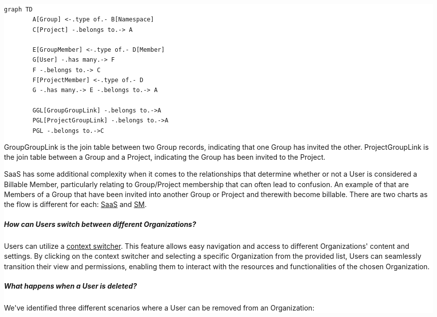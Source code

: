 ```mermaid
graph TD
        A[Group] <-.type of.- B[Namespace]
        C[Project] -.belongs to.-> A

        E[GroupMember] <-.type of.- D[Member]
        G[User] -.has many.-> F
        F -.belongs to.-> C
        F[ProjectMember] <-.type of.- D
        G -.has many.-> E -.belongs to.-> A

        GGL[GroupGroupLink] -.belongs to.->A
        PGL[ProjectGroupLink] -.belongs to.->A
        PGL -.belongs to.->C
```

GroupGroupLink is the join table between two Group records, indicating that one Group has invited the other.
ProjectGroupLink is the join table between a Group and a Project, indicating the Group has been invited to the Project.

SaaS has some additional complexity when it comes to the relationships that determine whether or not a User is considered a Billable Member, particularly relating to Group/Project membership that can often lead to confusion. An example of that are Members of a Group that have been invited into another Group or Project and therewith become billable.
There are two charts as the flow is different for each: [SaaS](https://mermaid.live/view#pako:eNqNVl1v2jAU_StXeS5M-3hCU6N2aB3SqKbSPkyAhkkuxFsSs9hpVUX899mxYxsnlOWFcH1877nnfkATJSzFaBLtcvaSZKQS8DhdlWCeijGxXBCygCeOFdzSPCfbHOGrRK9Ho2tlvUkEfcZmo97HXBCBG6AcSGuOj86ZA8No_BP5eHQNMz7HYovV8kuGyR-gOx1I3Qd9Ap-31btrtgORITxIPnBXsfoAGcWKVEn2uj4T4Z6pAPdMdKyX8t2mIG-5ex0LkCnBdO4OOrOhO-O3TDQzrkkSkN9izW-BCCUTCB-8hGU866Bl45FxKJ-GdGiDDYI7SOtOp7o0GW90rA20NYjXQxE6cWSaGr1Q2BnX9hCnIbZWc1reJAly3pisMsJ19vKEFiQHfQw5PmMenwqhPQ5Uxa-DjeAa5IJk_g3t-hvdZ8jFA8vxrpYvccfWHIA6aVmrLtMQj2rvuqPynSZYcnx8PWDzlAuZsay3MfouPJxl1c9hKFCIPedzSBuH5fV2X5FDBrT8Zadk2bbszJur_xsp9UznzZRWmIizV-Njx346X9TbPpwoVqO9xobebUZmF3gse0yk9wA-jDBkflTst2TS-EyMTcrTZmGz7hPrkG8HdChdv1n5TAWmGuxHLmXI9qgTza9aO93-TVfnobAh1M6V0VDtuk7E0w313tMUy3Swc_Tyll9VLUwMPcFxUJGBNdKYTTTwY-ByesC_qusx1Yk0bXtao9kk8Snzj8eLsX0lwqV2ujnUE5Bw7FT4g7QbQGM-4YWoXPRZ2C7BnT4TXZPSiAHFUIP3nVhGbiN3G9-OyKWsTvpSS60yMYZA5U_HtyQzdy7p7GCBon65OyXNWJwT9DSNMwF7YB3Xly1o--gqKrAqCE3l359GHa4iuQ8KXEUT-ZrijtS5WEWr8iihpBZs8Vom0WRHco5XUX1IZd9NKZETUxjr8R82ROYl) and [SM](https://mermaid.live/view#pako:eNqFk1FvwiAQx7_KhefVD-CDZo2JNdmcWe3DYpeI7alsLRgKLob0u48qtqxRx9Plz4-7-3NgSCZyJEOyLcRPtqdSwXKScnBLVyhXswrUHiGxMYSsKOimwPHnXwiCYNQAsaIKzXOm2BFh3ShrOGvjujvQghAMPrAaBCOITKRLyu9Rc9FAc6Gu9VPegVELLEKzkOILMwWhUH6yRdhCcWJilEeWXSz5VJzcqrWycWvc830rOmdwnmZ8KoU-vEnXU6-bf6noPmResdzYWxdboHDeAiHBbfqOuqifonX6Ym-CV7g8HfAhfZ0U2-2xUu-iwKm2wdg4BRoJWAUXufZH5JnqH-8ye42YpFCsbGbvRN-Tx7UmunfxqFCfvZfTNeS9AfJESpQlZbn9K6Y5lxL7KUpMydCGOZXfKUl5bTmqlYhPPCNDJTU-EX3IrZEJoztJy4tY_wJJwxFj).

##### How can Users switch between different Organizations?

Users can utilize a [context switcher](https://gitlab.com/gitlab-org/gitlab/-/issues/411637). This feature allows easy navigation and access to different Organizations' content and settings. By clicking on the context switcher and selecting a specific Organization from the provided list, Users can seamlessly transition their view and permissions, enabling them to interact with the resources and functionalities of the chosen Organization.

##### What happens when a User is deleted?

We've identified three different scenarios where a User can be removed from an Organization:
